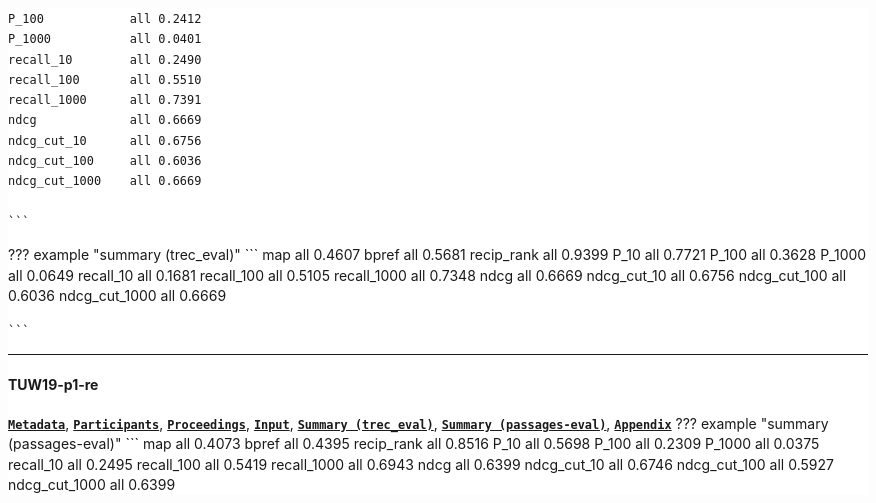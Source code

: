 	P_100 			 all 0.2412 
	P_1000 			 all 0.0401 
	recall_10 		 all 0.2490 
	recall_100 		 all 0.5510 
	recall_1000 	 all 0.7391 
	ndcg 			 all 0.6669 
	ndcg_cut_10 	 all 0.6756 
	ndcg_cut_100 	 all 0.6036 
	ndcg_cut_1000 	 all 0.6669 

	```
??? example "summary (trec_eval)"
	```
	map 			 all 0.4607 
	bpref 			 all 0.5681 
	recip_rank 		 all 0.9399 
	P_10 			 all 0.7721 
	P_100 			 all 0.3628 
	P_1000 			 all 0.0649 
	recall_10 		 all 0.1681 
	recall_100 		 all 0.5105 
	recall_1000 	 all 0.7348 
	ndcg 			 all 0.6669 
	ndcg_cut_10 	 all 0.6756 
	ndcg_cut_100 	 all 0.6036 
	ndcg_cut_1000 	 all 0.6669 

	```
---
#### TUW19-p1-re 
[**`Metadata`**](./runs.md#tuw19-p1-re), [**`Participants`**](./participants.md#tu-vienna), [**`Proceedings`**](./proceedings.md#tu-wien-trec-deep-learning-19-simple-contextualization-for-re-ranking), [**`Input`**](https://trec.nist.gov/results/trec28/deep/input.TUW19-p1-re.gz), [**`Summary (trec_eval)`**](https://trec.nist.gov/results/trec28/deep/summary.treceval.TUW19-p1-re), [**`Summary (passages-eval)`**](https://trec.nist.gov/results/trec28/deep/summary.passages-eval.TUW19-p1-re), [**`Appendix`**](https://trec.nist.gov/pubs/trec28/appendices/deep/TUW19-p1-re.pdf)
??? example "summary (passages-eval)"
	```
	map 			 all 0.4073 
	bpref 			 all 0.4395 
	recip_rank 		 all 0.8516 
	P_10 			 all 0.5698 
	P_100 			 all 0.2309 
	P_1000 			 all 0.0375 
	recall_10 		 all 0.2495 
	recall_100 		 all 0.5419 
	recall_1000 	 all 0.6943 
	ndcg 			 all 0.6399 
	ndcg_cut_10 	 all 0.6746 
	ndcg_cut_100 	 all 0.5927 
	ndcg_cut_1000 	 all 0.6399 
